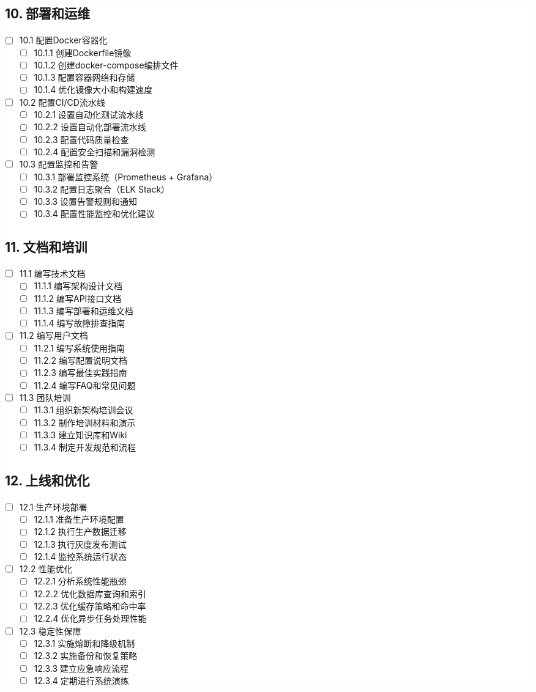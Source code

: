 ## 10. 部署和运维
- [ ] 10.1 配置Docker容器化
  - [ ] 10.1.1 创建Dockerfile镜像
  - [ ] 10.1.2 创建docker-compose编排文件
  - [ ] 10.1.3 配置容器网络和存储
  - [ ] 10.1.4 优化镜像大小和构建速度
- [ ] 10.2 配置CI/CD流水线
  - [ ] 10.2.1 设置自动化测试流水线
  - [ ] 10.2.2 设置自动化部署流水线
  - [ ] 10.2.3 配置代码质量检查
  - [ ] 10.2.4 配置安全扫描和漏洞检测
- [ ] 10.3 配置监控和告警
  - [ ] 10.3.1 部署监控系统（Prometheus + Grafana）
  - [ ] 10.3.2 配置日志聚合（ELK Stack）
  - [ ] 10.3.3 设置告警规则和通知
  - [ ] 10.3.4 配置性能监控和优化建议

## 11. 文档和培训
- [ ] 11.1 编写技术文档
  - [ ] 11.1.1 编写架构设计文档
  - [ ] 11.1.2 编写API接口文档
  - [ ] 11.1.3 编写部署和运维文档
  - [ ] 11.1.4 编写故障排查指南
- [ ] 11.2 编写用户文档
  - [ ] 11.2.1 编写系统使用指南
  - [ ] 11.2.2 编写配置说明文档
  - [ ] 11.2.3 编写最佳实践指南
  - [ ] 11.2.4 编写FAQ和常见问题
- [ ] 11.3 团队培训
  - [ ] 11.3.1 组织新架构培训会议
  - [ ] 11.3.2 制作培训材料和演示
  - [ ] 11.3.3 建立知识库和Wiki
  - [ ] 11.3.4 制定开发规范和流程

## 12. 上线和优化
- [ ] 12.1 生产环境部署
  - [ ] 12.1.1 准备生产环境配置
  - [ ] 12.1.2 执行生产数据迁移
  - [ ] 12.1.3 执行灰度发布测试
  - [ ] 12.1.4 监控系统运行状态
- [ ] 12.2 性能优化
  - [ ] 12.2.1 分析系统性能瓶颈
  - [ ] 12.2.2 优化数据库查询和索引
  - [ ] 12.2.3 优化缓存策略和命中率
  - [ ] 12.2.4 优化异步任务处理性能
- [ ] 12.3 稳定性保障
  - [ ] 12.3.1 实施熔断和降级机制
  - [ ] 12.3.2 实施备份和恢复策略
  - [ ] 12.3.3 建立应急响应流程
  - [ ] 12.3.4 定期进行系统演练
